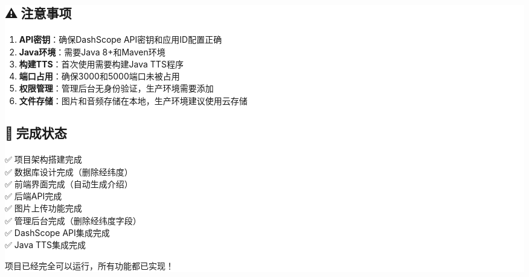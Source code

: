 ## ⚠️ 注意事项

1. **API密钥**：确保DashScope API密钥和应用ID配置正确
2. **Java环境**：需要Java 8+和Maven环境
3. **构建TTS**：首次使用需要构建Java TTS程序
4. **端口占用**：确保3000和5000端口未被占用
5. **权限管理**：管理后台无身份验证，生产环境需要添加
6. **文件存储**：图片和音频存储在本地，生产环境建议使用云存储

## 🎉 完成状态

✅ 项目架构搭建完成  
✅ 数据库设计完成（删除经纬度）  
✅ 前端界面完成（自动生成介绍）  
✅ 后端API完成  
✅ 图片上传功能完成  
✅ 管理后台完成（删除经纬度字段）  
✅ DashScope API集成完成  
✅ Java TTS集成完成  

项目已经完全可以运行，所有功能都已实现！ 